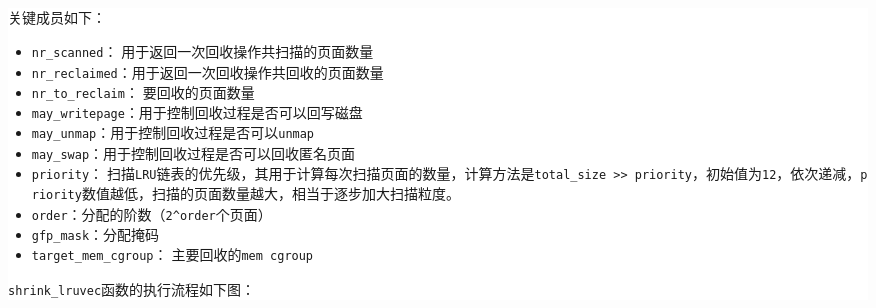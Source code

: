 关键成员如下：

* `nr_scanned`： 用于返回一次回收操作共扫描的页面数量
* `nr_reclaimed`：用于返回一次回收操作共回收的页面数量
* `nr_to_reclaim`： 要回收的页面数量
* `may_writepage`：用于控制回收过程是否可以回写磁盘
* `may_unmap`：用于控制回收过程是否可以`unmap`
* `may_swap`：用于控制回收过程是否可以回收匿名页面
* `priority`： 扫描`LRU`链表的优先级，其用于计算每次扫描页面的数量，计算方法是`total_size >> priority`，初始值为`12`，依次递减，`priority`数值越低，扫描的页面数量越大，相当于逐步加大扫描粒度。
* `order`：分配的阶数（`2^order`个页面）
* `gfp_mask`：分配掩码
* `target_mem_cgroup`： 主要回收的`mem cgroup`

`shrink_lruvec`函数的执行流程如下图：
